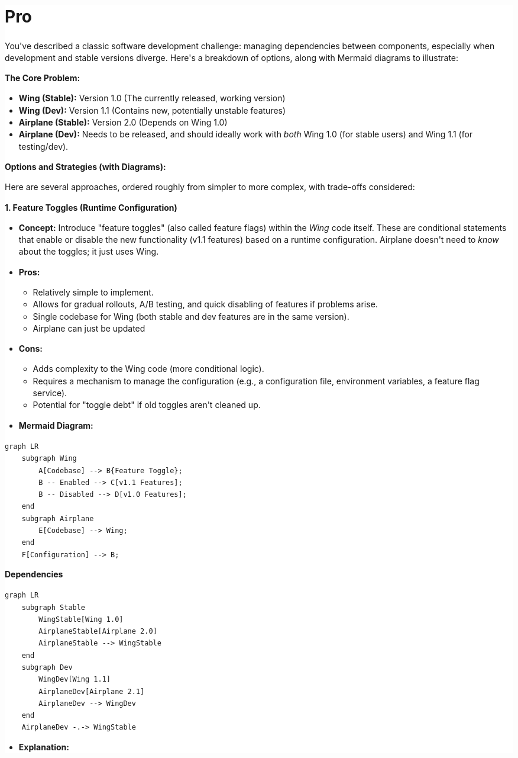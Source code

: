 # Pro
You've described a classic software development challenge: managing dependencies between components, especially when development and stable versions diverge. Here's a breakdown of options, along with Mermaid diagrams to illustrate:

**The Core Problem:**

*   **Wing (Stable):** Version 1.0 (The currently released, working version)
*   **Wing (Dev):**  Version 1.1 (Contains new, potentially unstable features)
*   **Airplane (Stable):** Version 2.0 (Depends on Wing 1.0)
*   **Airplane (Dev):**  Needs to be released, and should ideally work with *both* Wing 1.0 (for stable users) and Wing 1.1 (for testing/dev).

**Options and Strategies (with Diagrams):**

Here are several approaches, ordered roughly from simpler to more complex, with trade-offs considered:

**1. Feature Toggles (Runtime Configuration)**

*   **Concept:**  Introduce "feature toggles" (also called feature flags) within the *Wing* code itself.  These are conditional statements that enable or disable the new functionality (v1.1 features) based on a runtime configuration.  Airplane doesn't need to *know* about the toggles; it just uses Wing.
*   **Pros:**
    *   Relatively simple to implement.
    *   Allows for gradual rollouts, A/B testing, and quick disabling of features if problems arise.
    *   Single codebase for Wing (both stable and dev features are in the same version).
    *    Airplane can just be updated
*   **Cons:**
    *   Adds complexity to the Wing code (more conditional logic).
    *   Requires a mechanism to manage the configuration (e.g., a configuration file, environment variables, a feature flag service).
    *   Potential for "toggle debt" if old toggles aren't cleaned up.

*   **Mermaid Diagram:**

```mermaid
graph LR
    subgraph Wing
        A[Codebase] --> B{Feature Toggle};
        B -- Enabled --> C[v1.1 Features];
        B -- Disabled --> D[v1.0 Features];
    end
    subgraph Airplane
        E[Codebase] --> Wing;
    end
    F[Configuration] --> B;
```
**Dependencies**
```mermaid
graph LR
    subgraph Stable
        WingStable[Wing 1.0]
        AirplaneStable[Airplane 2.0]
        AirplaneStable --> WingStable
    end
    subgraph Dev
        WingDev[Wing 1.1]
        AirplaneDev[Airplane 2.1]
        AirplaneDev --> WingDev
    end
    AirplaneDev -.-> WingStable

```
*   **Explanation:**